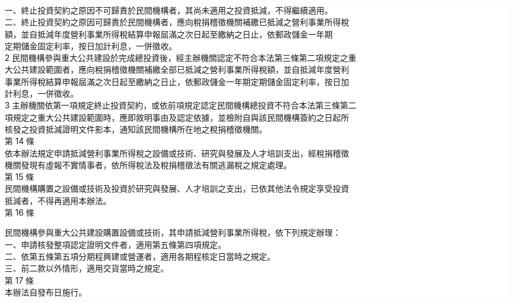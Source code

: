 一、終止投資契約之原因不可歸責於民間機構者，其尚未適用之投資抵減，不得繼續適用。  
二、終止投資契約之原因可歸責於民間機構者，應向稅捐稽徵機關補繳已抵減之營利事業所得稅  
額，並自抵減年度營利事業所得稅結算申報屆滿之次日起至繳納之日止，依郵政儲金一年期  
定期儲金固定利率，按日加計利息，一併徵收。  
2 民間機構參與重大公共建設於完成總投資後，經主辦機關認定不符合本法第三條第二項規定之重  
大公共建設範圍者，應向稅捐稽徵機關補繳全部已抵減之營利事業所得稅額，並自抵減年度營利  
事業所得稅結算申報屆滿之次日起至繳納之日止，依郵政儲金一年期定期儲金固定利率，按日加  
計利息，一併徵收。  
3 主辦機關依第一項規定終止投資契約，或依前項規定認定民間機構總投資不符合本法第三條第二  
項規定之重大公共建設範圍時，應即敘明事由及認定依據，並檢附自與該民間機構簽約之日起所  
核發之投資抵減證明文件影本，通知該民間機構所在地之稅捐稽徵機關。  
第 14 條  
依本辦法規定申請抵減營利事業所得稅之設備或技術、研究與發展及人才培訓支出，經稅捐稽徵  
機關發現有虛報不實情事者，依所得稅法及稅捐稽徵法有關逃漏稅之規定處理。  
第 15 條  
民間機構購置之設備或技術及投資於研究與發展、人才培訓之支出，已依其他法令規定享受投資  
抵減者，不得再適用本辦法。  
第 16 條  


民間機構參與重大公共建設購置設備或技術，其申請抵減營利事業所得稅，依下列規定辦理：  
一、申請核發整項認定證明文件者，適用第五條第四項規定。  
二、依第五條第五項分期程興建或營運者，適用各期程核定日當時之規定。  
三、前二款以外情形，適用交貨當時之規定。  
第 17 條  
本辦法自發布日施行。  


